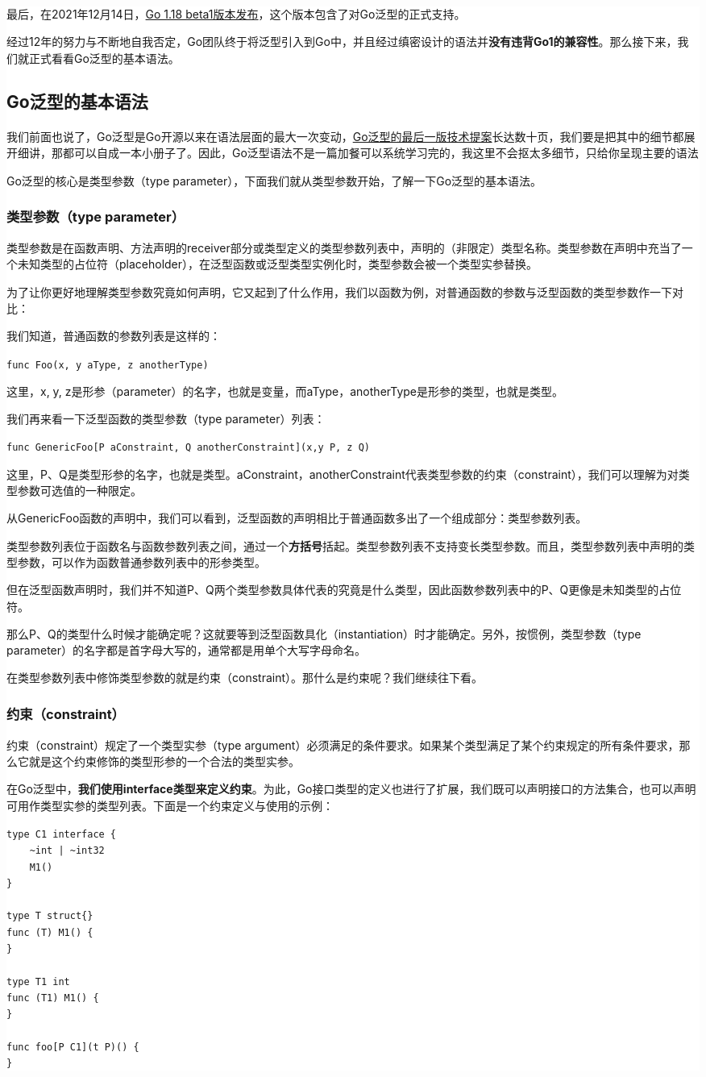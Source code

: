 最后，在2021年12月14日，[Go 1.18 beta1版本发布](https://go.dev/blog/go1.18beta1)，这个版本包含了对Go泛型的正式支持。

经过12年的努力与不断地自我否定，Go团队终于将泛型引入到Go中，并且经过缜密设计的语法并**没有违背Go1的兼容性**。那么接下来，我们就正式看看Go泛型的基本语法。

## Go泛型的基本语法

我们前面也说了，Go泛型是Go开源以来在语法层面的最大一次变动，[Go泛型的最后一版技术提案](https://go.googlesource.com/proposal/+/refs/heads/master/design/43651-type-parameters.md)长达数十页，我们要是把其中的细节都展开细讲，那都可以自成一本小册子了。因此，Go泛型语法不是一篇加餐可以系统学习完的，我这里不会抠太多细节，只给你呈现主要的语法

Go泛型的核心是类型参数（type parameter），下面我们就从类型参数开始，了解一下Go泛型的基本语法。

### 类型参数（type parameter）

类型参数是在函数声明、方法声明的receiver部分或类型定义的类型参数列表中，声明的（非限定）类型名称。类型参数在声明中充当了一个未知类型的占位符（placeholder），在泛型函数或泛型类型实例化时，类型参数会被一个类型实参替换。

为了让你更好地理解类型参数究竟如何声明，它又起到了什么作用，我们以函数为例，对普通函数的参数与泛型函数的类型参数作一下对比：

我们知道，普通函数的参数列表是这样的：

```
func Foo(x, y aType, z anotherType)

```

这里，x, y, z是形参（parameter）的名字，也就是变量，而aType，anotherType是形参的类型，也就是类型。

我们再来看一下泛型函数的类型参数（type parameter）列表：

```
func GenericFoo[P aConstraint, Q anotherConstraint](x,y P, z Q)

```

这里，P、Q是类型形参的名字，也就是类型。aConstraint，anotherConstraint代表类型参数的约束（constraint），我们可以理解为对类型参数可选值的一种限定。

从GenericFoo函数的声明中，我们可以看到，泛型函数的声明相比于普通函数多出了一个组成部分：类型参数列表。

类型参数列表位于函数名与函数参数列表之间，通过一个**方括号**括起。类型参数列表不支持变长类型参数。而且，类型参数列表中声明的类型参数，可以作为函数普通参数列表中的形参类型。

但在泛型函数声明时，我们并不知道P、Q两个类型参数具体代表的究竟是什么类型，因此函数参数列表中的P、Q更像是未知类型的占位符。

那么P、Q的类型什么时候才能确定呢？这就要等到泛型函数具化（instantiation）时才能确定。另外，按惯例，类型参数（type parameter）的名字都是首字母大写的，通常都是用单个大写字母命名。

在类型参数列表中修饰类型参数的就是约束（constraint）。那什么是约束呢？我们继续往下看。

### 约束（constraint）

约束（constraint）规定了一个类型实参（type argument）必须满足的条件要求。如果某个类型满足了某个约束规定的所有条件要求，那么它就是这个约束修饰的类型形参的一个合法的类型实参。

在Go泛型中，**我们使用interface类型来定义约束**。为此，Go接口类型的定义也进行了扩展，我们既可以声明接口的方法集合，也可以声明可用作类型实参的类型列表。下面是一个约束定义与使用的示例：

```
type C1 interface {
    ~int | ~int32
    M1()
}

type T struct{}
func (T) M1() {
}

type T1 int
func (T1) M1() {
}

func foo[P C1](t P)() {
}

```